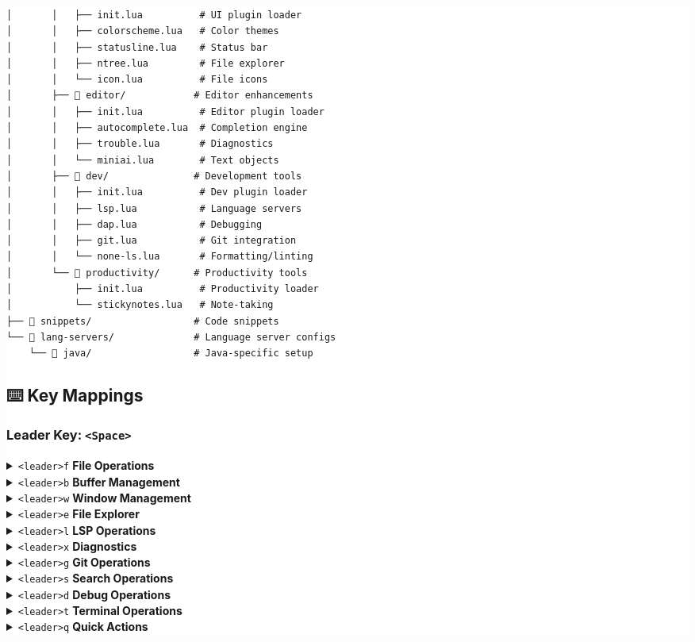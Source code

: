 ```
│       │   ├── init.lua          # UI plugin loader
│       │   ├── colorscheme.lua   # Color themes
│       │   ├── statusline.lua    # Status bar
│       │   ├── ntree.lua         # File explorer
│       │   └── icon.lua          # File icons
│       ├── 📁 editor/            # Editor enhancements
│       │   ├── init.lua          # Editor plugin loader
│       │   ├── autocomplete.lua  # Completion engine
│       │   ├── trouble.lua       # Diagnostics
│       │   └── miniai.lua        # Text objects
│       ├── 📁 dev/               # Development tools
│       │   ├── init.lua          # Dev plugin loader
│       │   ├── lsp.lua           # Language servers
│       │   ├── dap.lua           # Debugging
│       │   ├── git.lua           # Git integration
│       │   └── none-ls.lua       # Formatting/linting
│       └── 📁 productivity/      # Productivity tools
│           ├── init.lua          # Productivity loader
│           └── stickynotes.lua   # Note-taking
├── 📁 snippets/                  # Code snippets
└── 📁 lang-servers/              # Language server configs
    └── 📁 java/                  # Java-specific setup
```

## ⌨️ Key Mappings

### Leader Key: `<Space>`

<details><summary><code>&lt;leader&gt;f</code> <strong>File Operations</strong></summary></details>

<details><summary><code>&lt;leader&gt;b</code> <strong>Buffer Management</strong></summary></details>

<details><summary><code>&lt;leader&gt;w</code> <strong>Window Management</strong></summary></details>

<details><summary><code>&lt;leader&gt;e</code> <strong>File Explorer</strong></summary></details>

<details><summary><code>&lt;leader&gt;l</code> <strong>LSP Operations</strong></summary></details>

<details><summary><code>&lt;leader&gt;x</code> <strong>Diagnostics</strong></summary></details>

<details><summary><code>&lt;leader&gt;g</code> <strong>Git Operations</strong></summary></details>

<details><summary><code>&lt;leader&gt;s</code> <strong>Search Operations</strong></summary></details>

<details><summary><code>&lt;leader&gt;d</code> <strong>Debug Operations</strong></summary></details>

<details><summary><code>&lt;leader&gt;t</code> <strong>Terminal Operations</strong></summary></details>

<details><summary><code>&lt;leader&gt;q</code> <strong>Quick Actions</strong></summary></details>
